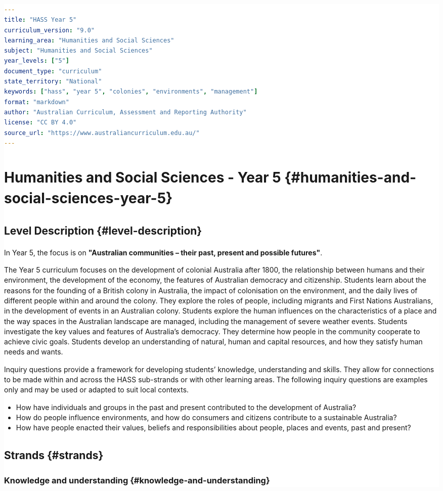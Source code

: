 ```yaml
---
title: "HASS Year 5"
curriculum_version: "9.0"
learning_area: "Humanities and Social Sciences"
subject: "Humanities and Social Sciences"
year_levels: ["5"]
document_type: "curriculum"
state_territory: "National"
keywords: ["hass", "year 5", "colonies", "environments", "management"]
format: "markdown"
author: "Australian Curriculum, Assessment and Reporting Authority"
license: "CC BY 4.0"
source_url: "https://www.australiancurriculum.edu.au/"
---
```


# Humanities and Social Sciences - Year 5 {#humanities-and-social-sciences-year-5}

## Level Description {#level-description}

In Year 5, the focus is on **"Australian communities – their past, present and possible futures"**.

The Year 5 curriculum focuses on the development of colonial Australia after 1800, the relationship between humans and their environment, the development of the economy, the features of Australian democracy and citizenship. Students learn about the reasons for the founding of a British colony in Australia, the impact of colonisation on the environment, and the daily lives of different people within and around the colony. They explore the roles of people, including migrants and First Nations Australians, in the development of events in an Australian colony. Students explore the human influences on the characteristics of a place and the way spaces in the Australian landscape are managed, including the management of severe weather events. Students investigate the key values and features of Australia’s democracy. They determine how people in the community cooperate to achieve civic goals. Students develop an understanding of natural, human and capital resources, and how they satisfy human needs and wants.

Inquiry questions provide a framework for developing students’ knowledge, understanding and skills. They allow for connections to be made within and across the HASS sub-strands or with other learning areas. The following inquiry questions are examples only and may be used or adapted to suit local contexts.

*   How have individuals and groups in the past and present contributed to the development of Australia?
*   How do people influence environments, and how do consumers and citizens contribute to a sustainable Australia?
*   How have people enacted their values, beliefs and responsibilities about people, places and events, past and present?

## Strands {#strands}

### Knowledge and understanding {#knowledge-and-understanding}
